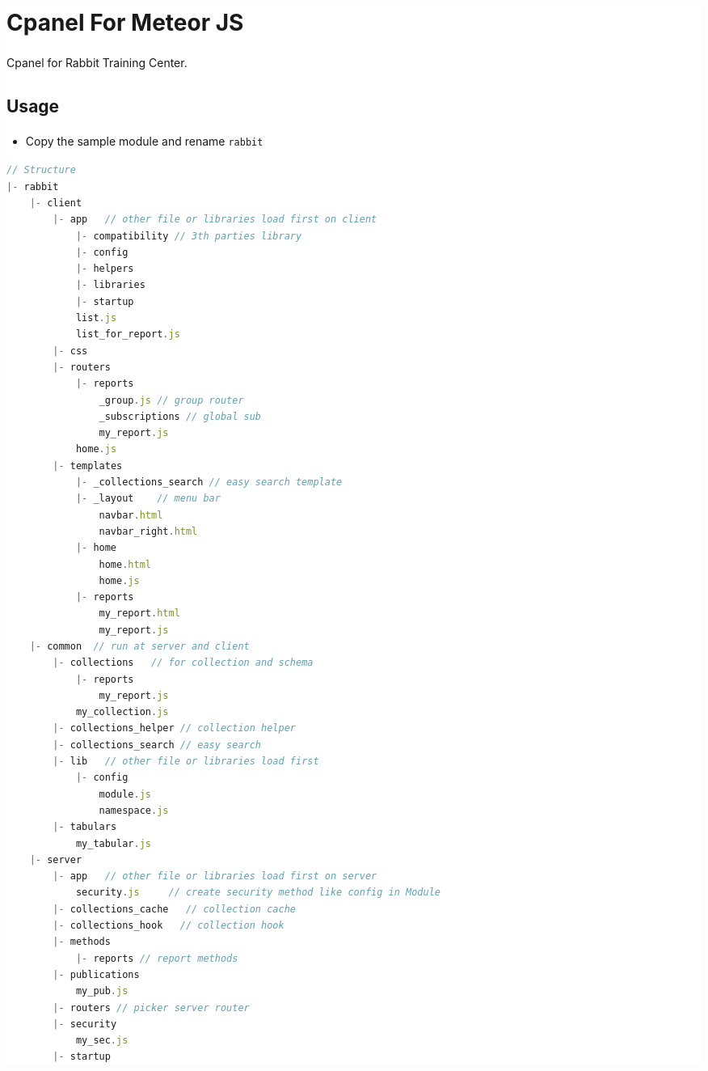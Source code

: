 # Cpanel For Meteor JS
Cpanel for Rabbit Training Center.

## Usage
- Copy the sample module and rename `rabbit`

```js
// Structure
|- rabbit
    |- client
        |- app   // other file or libraries load first on client
            |- compatibility // 3th parties library
            |- config
            |- helpers
            |- libraries
            |- startup
            list.js
            list_for_report.js
        |- css
        |- routers
            |- reports
                _group.js // group router
                _subscriptions // global sub
                my_report.js
            home.js
        |- templates
            |- _collections_search // easy search template
            |- _layout    // menu bar
                navbar.html
                navbar_right.html
            |- home
                home.html
                home.js
            |- reports
                my_report.html
                my_report.js
    |- common  // run at server and client
        |- collections   // for collection and schema
            |- reports
                my_report.js
            my_collection.js
        |- collections_helper // collection helper
        |- collections_search // easy search
        |- lib   // other file or libraries load first
            |- config
                module.js
                namespace.js
        |- tabulars
            my_tabular.js
    |- server
        |- app   // other file or libraries load first on server
            security.js     // create security method like config in Module
        |- collections_cache   // collection cache
        |- collections_hook   // collection hook
        |- methods
            |- reports // report methods
        |- publications
            my_pub.js
        |- routers // picker server router
        |- security
            my_sec.js
        |- startup
```